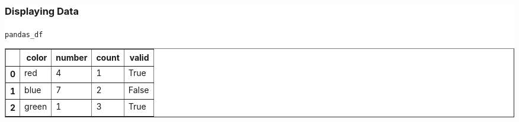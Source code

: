 ### Displaying Data


```python
pandas_df
```




<div>
<style scoped>
    .dataframe tbody tr th:only-of-type {
        vertical-align: middle;
    }

    .dataframe tbody tr th {
        vertical-align: top;
    }

    .dataframe thead th {
        text-align: right;
    }
</style>
<table border="1" class="dataframe">
  <thead>
    <tr style="text-align: right;">
      <th></th>
      <th>color</th>
      <th>number</th>
      <th>count</th>
      <th>valid</th>
    </tr>
  </thead>
  <tbody>
    <tr>
      <th>0</th>
      <td>red</td>
      <td>4</td>
      <td>1</td>
      <td>True</td>
    </tr>
    <tr>
      <th>1</th>
      <td>blue</td>
      <td>7</td>
      <td>2</td>
      <td>False</td>
    </tr>
    <tr>
      <th>2</th>
      <td>green</td>
      <td>1</td>
      <td>3</td>
      <td>True</td>
    </tr>
  </tbody>
</table>
</div>
